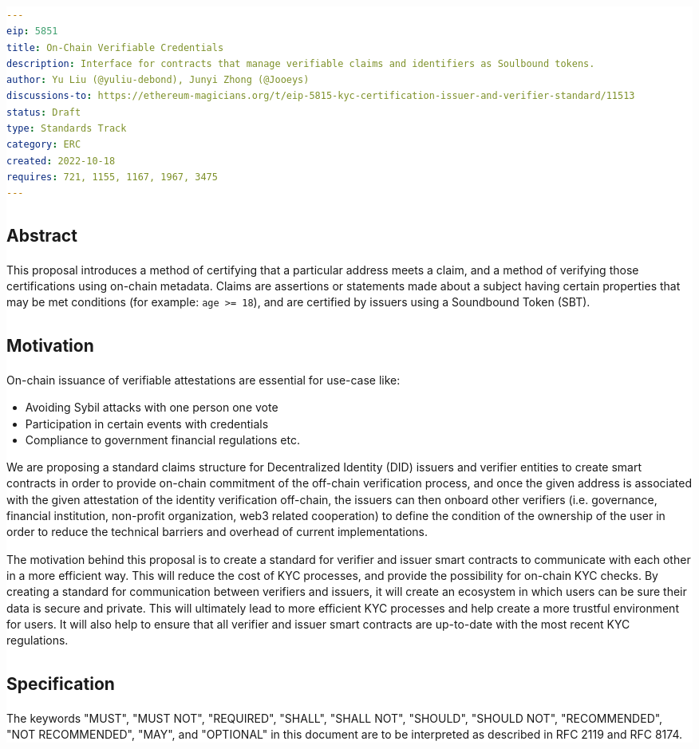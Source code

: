```yaml
---
eip: 5851
title: On-Chain Verifiable Credentials
description: Interface for contracts that manage verifiable claims and identifiers as Soulbound tokens.
author: Yu Liu (@yuliu-debond), Junyi Zhong (@Jooeys)
discussions-to: https://ethereum-magicians.org/t/eip-5815-kyc-certification-issuer-and-verifier-standard/11513
status: Draft
type: Standards Track
category: ERC
created: 2022-10-18
requires: 721, 1155, 1167, 1967, 3475
---
```

## Abstract

This proposal introduces a method of certifying that a particular address meets a claim, and a method of verifying those certifications using on-chain metadata. Claims are assertions or statements made about a subject having certain properties that may be met conditions (for example: `age >= 18`), and are certified by issuers using a Soundbound Token (SBT).

## Motivation

On-chain issuance of verifiable attestations are essential for use-case like:

- Avoiding Sybil attacks with one person one vote
- Participation in certain events with credentials
- Compliance to government financial regulations etc.

We are proposing a standard claims structure for Decentralized Identity (DID) issuers and verifier entities to create smart contracts in order to provide on-chain commitment of the off-chain verification process, and once the given address is associated with the given attestation of the identity verification off-chain, the issuers can then onboard other verifiers (i.e. governance, financial institution, non-profit organization, web3 related cooperation) to define the condition of the ownership of the user in order to reduce the technical barriers and overhead of current implementations.

The motivation behind this proposal is to create a standard for verifier and issuer smart contracts to communicate with each other in a more efficient way. This will reduce the cost of KYC processes, and provide the possibility for on-chain KYC checks.  By creating a standard for communication between verifiers and issuers, it will create an ecosystem in which users can be sure their data is secure and private. This will ultimately lead to more efficient KYC processes and help create a more trustful environment for users. It will also help to ensure that all verifier and issuer smart contracts are up-to-date with the most recent KYC regulations.

## Specification

The keywords "MUST", "MUST NOT", "REQUIRED", "SHALL", "SHALL NOT", "SHOULD", "SHOULD NOT", "RECOMMENDED", "NOT RECOMMENDED", "MAY", and "OPTIONAL" in this document are to be interpreted as described in RFC 2119 and RFC 8174.
